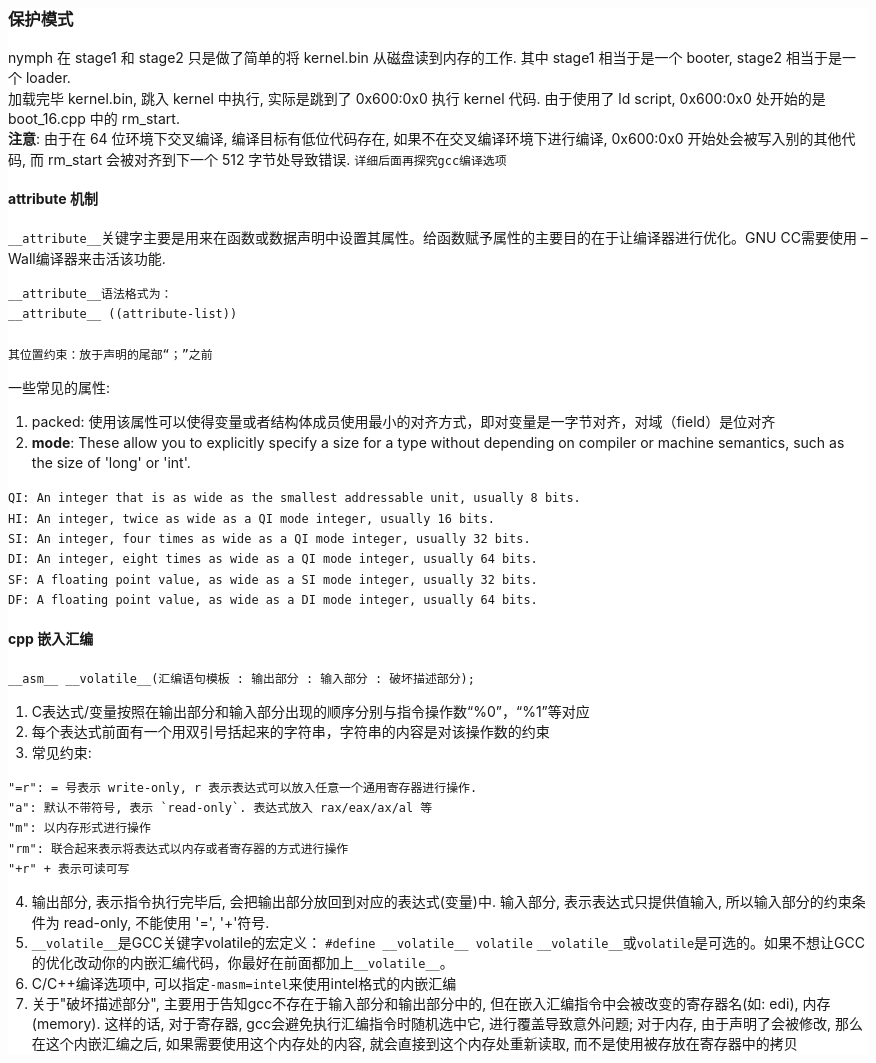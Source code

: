 
### 保护模式
nymph 在 stage1 和 stage2 只是做了简单的将 kernel.bin 从磁盘读到内存的工作. 其中 stage1 相当于是一个 booter, stage2 相当于是一个 loader.  
加载完毕 kernel.bin, 跳入 kernel 中执行, 实际是跳到了 0x600:0x0 执行 kernel 代码. 由于使用了 ld script, 0x600:0x0 处开始的是 boot_16.cpp 中的 rm_start.  
**注意**: 由于在 64 位环境下交叉编译, 编译目标有低位代码存在, 如果不在交叉编译环境下进行编译, 0x600:0x0 开始处会被写入别的其他代码, 而 rm_start 会被对齐到下一个 512 字节处导致错误. `详细后面再探究gcc编译选项`  

#### __attribute__ 机制
`__attribute__`关键字主要是用来在函数或数据声明中设置其属性。给函数赋予属性的主要目的在于让编译器进行优化。GNU CC需要使用 –Wall编译器来击活该功能.  

```
__attribute__语法格式为：
__attribute__ ((attribute-list))

其位置约束：放于声明的尾部“；”之前
```
一些常见的属性:  
1. packed: 使用该属性可以使得变量或者结构体成员使用最小的对齐方式，即对变量是一字节对齐，对域（field）是位对齐
2. __mode__: These allow you to explicitly specify a size for a type without depending on compiler or machine semantics, such as the size of 'long' or 'int'.  
```
QI: An integer that is as wide as the smallest addressable unit, usually 8 bits.
HI: An integer, twice as wide as a QI mode integer, usually 16 bits.
SI: An integer, four times as wide as a QI mode integer, usually 32 bits.
DI: An integer, eight times as wide as a QI mode integer, usually 64 bits.
SF: A floating point value, as wide as a SI mode integer, usually 32 bits.
DF: A floating point value, as wide as a DI mode integer, usually 64 bits.
```

#### cpp 嵌入汇编
```
__asm__ __volatile__(汇编语句模板 : 输出部分 : 输入部分 : 破坏描述部分);
```
1. C表达式/变量按照在输出部分和输入部分出现的顺序分别与指令操作数“%0”，“%1”等对应  
2. 每个表达式前面有一个用双引号括起来的字符串，字符串的内容是对该操作数的约束
3. 常见约束:
```
"=r": = 号表示 write-only, r 表示表达式可以放入任意一个通用寄存器进行操作.
"a": 默认不带符号, 表示 `read-only`. 表达式放入 rax/eax/ax/al 等
"m": 以内存形式进行操作
"rm": 联合起来表示将表达式以内存或者寄存器的方式进行操作
"+r" + 表示可读可写
```
4. 输出部分, 表示指令执行完毕后, 会把输出部分放回到对应的表达式(变量)中. 输入部分, 表示表达式只提供值输入, 所以输入部分的约束条件为 read-only, 不能使用 '=', '+'符号.
5. `__volatile__`是GCC关键字volatile的宏定义：
   `#define __volatile__ volatile`
   `__volatile__`或`volatile`是可选的。如果不想让GCC的优化改动你的内嵌汇编代码，你最好在前面都加上`__volatile__`。
6. C/C++编译选项中, 可以指定`-masm=intel`来使用intel格式的内嵌汇编
7. 关于"破坏描述部分", 主要用于告知gcc不存在于输入部分和输出部分中的, 但在嵌入汇编指令中会被改变的寄存器名(如: edi), 内存(memory). 这样的话, 对于寄存器, gcc会避免执行汇编指令时随机选中它, 进行覆盖导致意外问题; 对于内存, 由于声明了会被修改, 那么在这个内嵌汇编之后, 如果需要使用这个内存处的内容, 就会直接到这个内存处重新读取, 而不是使用被存放在寄存器中的拷贝
